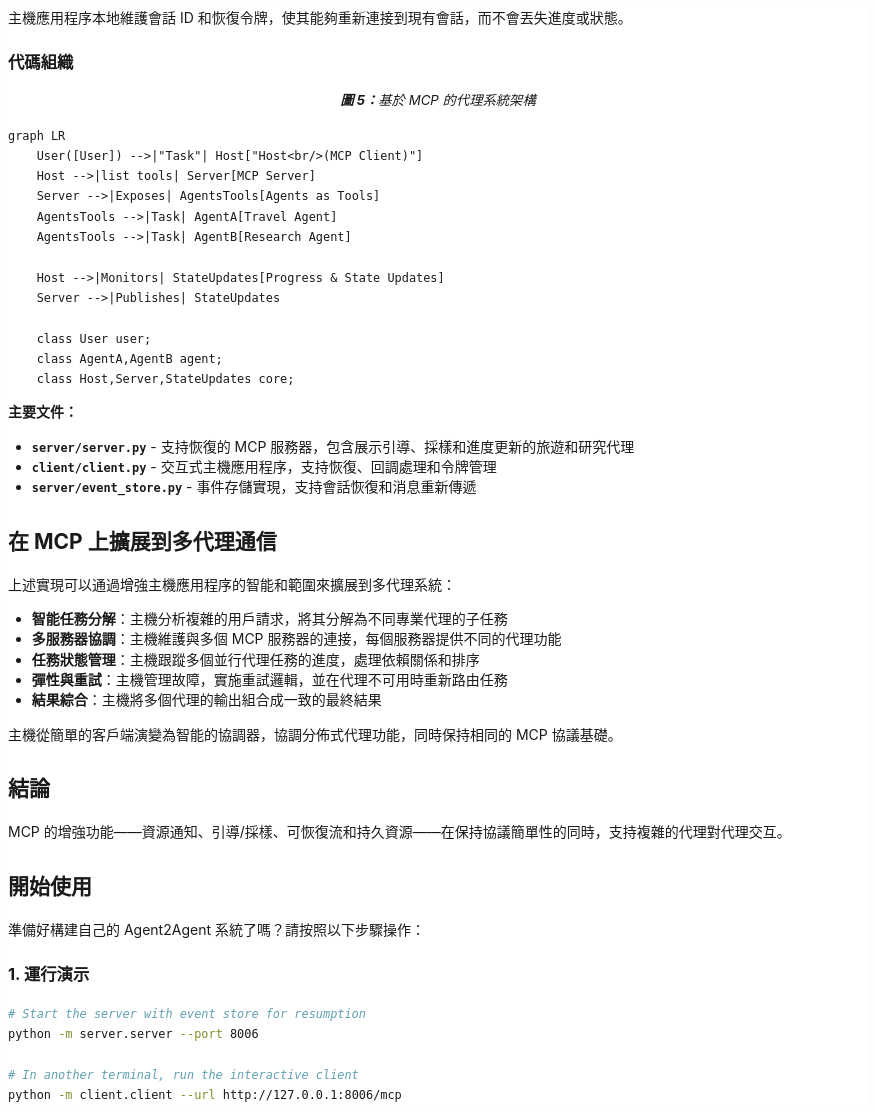 主機應用程序本地維護會話 ID 和恢復令牌，使其能夠重新連接到現有會話，而不會丟失進度或狀態。

### 代碼組織

<div align="center" style="font-style: italic; font-size: 0.95em; margin-bottom: 0.5em;">
<strong>圖 5：</strong>基於 MCP 的代理系統架構
</div>

```mermaid
graph LR
    User([User]) -->|"Task"| Host["Host<br/>(MCP Client)"]
    Host -->|list tools| Server[MCP Server]
    Server -->|Exposes| AgentsTools[Agents as Tools]
    AgentsTools -->|Task| AgentA[Travel Agent]
    AgentsTools -->|Task| AgentB[Research Agent]

    Host -->|Monitors| StateUpdates[Progress & State Updates]
    Server -->|Publishes| StateUpdates

    class User user;
    class AgentA,AgentB agent;
    class Host,Server,StateUpdates core;
```

**主要文件：**

- **`server/server.py`** - 支持恢復的 MCP 服務器，包含展示引導、採樣和進度更新的旅遊和研究代理
- **`client/client.py`** - 交互式主機應用程序，支持恢復、回調處理和令牌管理
- **`server/event_store.py`** - 事件存儲實現，支持會話恢復和消息重新傳遞

## 在 MCP 上擴展到多代理通信

上述實現可以通過增強主機應用程序的智能和範圍來擴展到多代理系統：

- **智能任務分解**：主機分析複雜的用戶請求，將其分解為不同專業代理的子任務
- **多服務器協調**：主機維護與多個 MCP 服務器的連接，每個服務器提供不同的代理功能
- **任務狀態管理**：主機跟蹤多個並行代理任務的進度，處理依賴關係和排序
- **彈性與重試**：主機管理故障，實施重試邏輯，並在代理不可用時重新路由任務
- **結果綜合**：主機將多個代理的輸出組合成一致的最終結果

主機從簡單的客戶端演變為智能的協調器，協調分佈式代理功能，同時保持相同的 MCP 協議基礎。

## 結論

MCP 的增強功能——資源通知、引導/採樣、可恢復流和持久資源——在保持協議簡單性的同時，支持複雜的代理對代理交互。

## 開始使用

準備好構建自己的 Agent2Agent 系統了嗎？請按照以下步驟操作：

### 1. 運行演示

```bash
# Start the server with event store for resumption
python -m server.server --port 8006

# In another terminal, run the interactive client
python -m client.client --url http://127.0.0.1:8006/mcp
```
